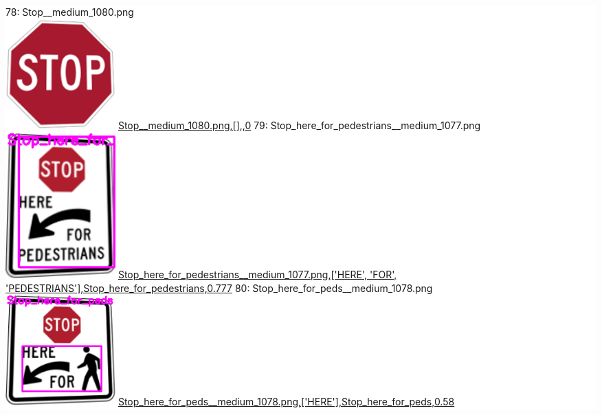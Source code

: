 </tr>
<tr>
<td wrap>
78: Stop__medium_1080.png
<br>
<img src='./sample_recognition/Stop__medium_1080.png' width='160' height='auto'>
</td>
<td wrap>
<a href='./sample_recognition/Stop__medium_1080.txt'>Stop__medium_1080.png,[],,0</a>
</td>
</tr>
<tr>
<td wrap>
79: Stop_here_for_pedestrians__medium_1077.png
<br>
<img src='./sample_recognition/Stop_here_for_pedestrians__medium_1077.png' width='160' height='auto'>
</td>
<td wrap>
<a href='./sample_recognition/Stop_here_for_pedestrians__medium_1077.txt'>Stop_here_for_pedestrians__medium_1077.png,['HERE', 'FOR', 'PEDESTRIANS'],Stop_here_for_pedestrians,0.777</a>
</td>
</tr>
<tr>
<td wrap>
80: Stop_here_for_peds__medium_1078.png
<br>
<img src='./sample_recognition/Stop_here_for_peds__medium_1078.png' width='160' height='auto'>
</td>
<td wrap>
<a href='./sample_recognition/Stop_here_for_peds__medium_1078.txt'>Stop_here_for_peds__medium_1078.png,['HERE'],Stop_here_for_peds,0.58</a>
</td>
</tr>